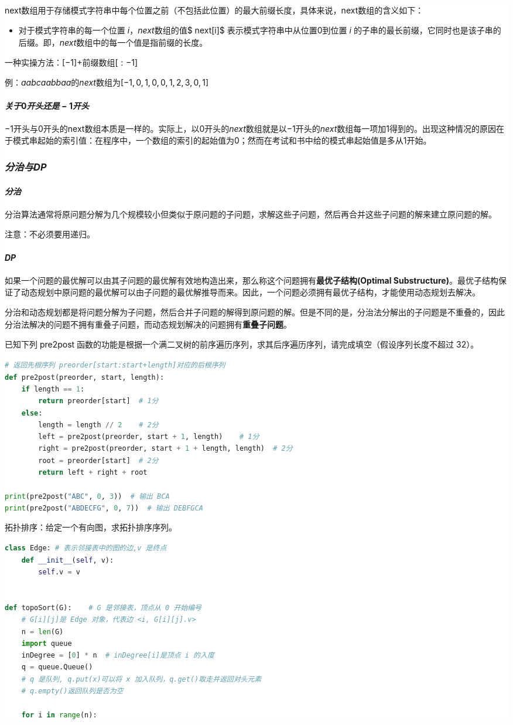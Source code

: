 next数组用于存储模式字符串中每个位置之前（不包括此位置）的最大前缀长度，具体来说，next数组的含义如下：

- 对于模式字符串的每一个位置 $i$，$next$数组的值$ next[i]$ 表示模式字符串中从位置$0$到位置 $i$ 的子串的最长前缀，它同时也是该子串的后缀。即，$next$数组中的每一个值是指前缀的长度。

一种实操方法：$[-1]+$前缀数组$[:-1]$

例：$aabcaabbaa$的$next$数组为$[-1,0,1,0,0,1,2,3,0,1]$

#### $关于0开头还是-1开头$

$-1$开头与$0$开头的next数组本质是一样的。实际上，以$0$开头的$next$数组就是以$-1$开头的$next$数组每一项加$1$得到的。出现这种情况的原因在于模式串起始的索引值：在程序中，一个数组的索引的起始值为$0$；然而在考试和书中给的模式串起始值是多从$1$开始。



### $分治与DP$

#### $分治$

分治算法通常将原问题分解为几个规模较小但类似于原问题的子问题，求解这些子问题，然后再合并这些子问题的解来建立原问题的解。

注意：不必须要用递归。

#### $DP$

如果一个问题的最优解可以由其子问题的最优解有效地构造出来，那么称这个问题拥有**最优子结构(Optimal Substructure)**。最优子结构保证了动态规划中原问题的最优解可以由子问题的最优解推导而来。因此，一个问题必须拥有最优子结构，才能使用动态规划去解决。

分治和动态规划都是将问题分解为子问题，然后合并子问题的解得到原问题的解。但是不同的是，分治法分解出的子问题是不重叠的，因此分治法解决的问题不拥有重叠子问题，而动态规划解决的问题拥有**重叠子问题**。





已知下列 pre2post 函数的功能是根据一个满二叉树的前序遍历序列，求其后序遍历序列，请完成填空（假设序列长度不超过 32）。

```python
# 返回先根序列 preorder[start:start+length]对应的后根序列
def pre2post(preorder, start, length):
    if length == 1:
        return preorder[start]  # 1分
    else:
        length = length // 2    # 2分
        left = pre2post(preorder, start + 1, length)    # 1分
        right = pre2post(preorder, start + 1 + length, length)  # 2分
        root = preorder[start]  # 2分
        return left + right + root

print(pre2post("ABC", 0, 3))  # 输出 BCA
print(pre2post("ABDECFG", 0, 7))  # 输出 DEBFGCA
```

拓扑排序：给定一个有向图，求拓扑排序序列。

```python
class Edge: # 表示邻接表中的图的边,v 是终点
    def __init__(self, v):
        self.v = v


def topoSort(G):    # G 是邻接表，顶点从 0 开始编号
    # G[i][j]是 Edge 对象，代表边 <i, G[i][j].v>
    n = len(G)
    import queue
    inDegree = [0] * n  # inDegree[i]是顶点 i 的入度
    q = queue.Queue()
    # q 是队列, q.put(x)可以将 x 加入队列，q.get()取走并返回对头元素
    # q.empty()返回队列是否为空

    for i in range(n):
```